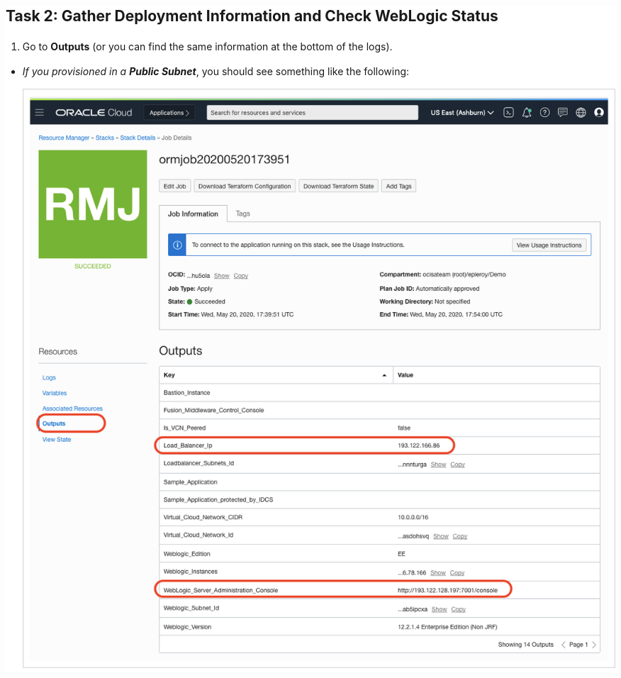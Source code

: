 ## Task 2: Gather Deployment Information and Check WebLogic Status

1. Go to **Outputs** (or you can find the same information at the bottom of the logs).

- *If you provisioned in a **Public Subnet***, you should see something like the following:

  ![](./images/provision-27.png " ")

